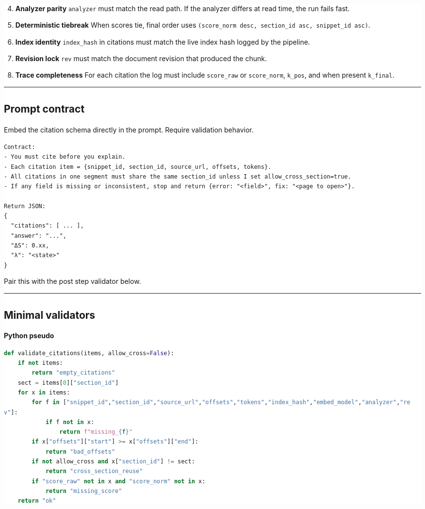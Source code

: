 4. **Analyzer parity**
   `analyzer` must match the read path. If the analyzer differs at read time, the run fails fast.

5. **Deterministic tiebreak**
   When scores tie, final order uses `(score_norm desc, section_id asc, snippet_id asc)`.

6. **Index identity**
   `index_hash` in citations must match the live index hash logged by the pipeline.

7. **Revision lock**
   `rev` must match the document revision that produced the chunk.

8. **Trace completeness**
   For each citation the log must include `score_raw` or `score_norm`, `k_pos`, and when present `k_final`.

---

## Prompt contract

Embed the citation schema directly in the prompt. Require validation behavior.

```txt
Contract:
- You must cite before you explain.
- Each citation item = {snippet_id, section_id, source_url, offsets, tokens}.
- All citations in one segment must share the same section_id unless I set allow_cross_section=true.
- If any field is missing or inconsistent, stop and return {error: "<field>", fix: "<page to open>"}.

Return JSON:
{
  "citations": [ ... ],
  "answer": "...",
  "ΔS": 0.xx,
  "λ": "<state>"
}
```

Pair this with the post step validator below.

---

## Minimal validators

**Python pseudo**

```python
def validate_citations(items, allow_cross=False):
    if not items:
        return "empty_citations"
    sect = items[0]["section_id"]
    for x in items:
        for f in ["snippet_id","section_id","source_url","offsets","tokens","index_hash","embed_model","analyzer","rev"]:
            if f not in x:
                return f"missing_{f}"
        if x["offsets"]["start"] >= x["offsets"]["end"]:
            return "bad_offsets"
        if not allow_cross and x["section_id"] != sect:
            return "cross_section_reuse"
        if "score_raw" not in x and "score_norm" not in x:
            return "missing_score"
    return "ok"
```
